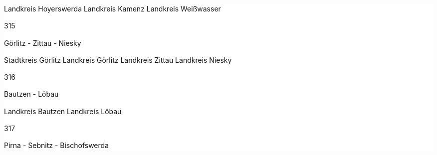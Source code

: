 </td>

<td style valign="top">

Landkreis Hoyerswerda Landkreis Kamenz Landkreis Weißwasser

</td>

</tr>

<tr>

<td style valign="top">

315

</td>

<td style valign="top">

Görlitz - Zittau - Niesky

</td>

<td style valign="top">

Stadtkreis Görlitz Landkreis Görlitz Landkreis Zittau Landkreis Niesky

</td>

</tr>

<tr>

<td style valign="top">

316

</td>

<td style valign="top">

Bautzen - Löbau

</td>

<td style valign="top">

Landkreis Bautzen Landkreis Löbau

</td>

</tr>

<tr>

<td style valign="top">

317

</td>

<td style valign="top">

Pirna - Sebnitz - Bischofswerda
